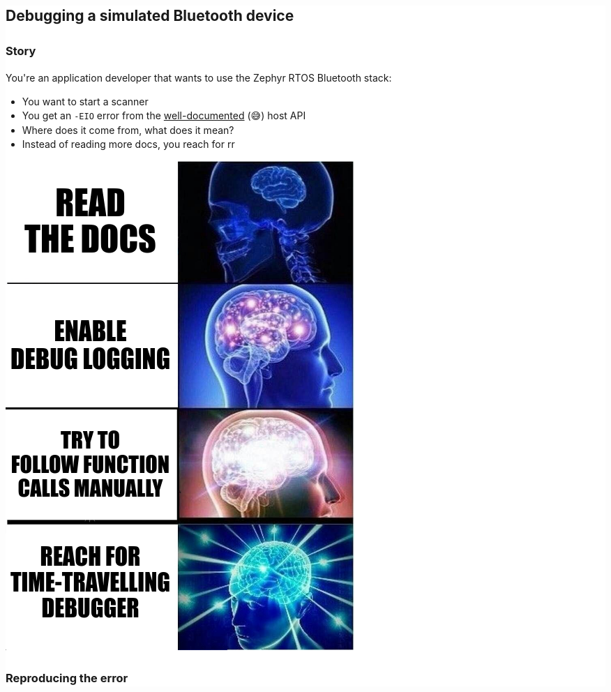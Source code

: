 ## Debugging a simulated Bluetooth device

### Story

You're an application developer that wants to use the Zephyr RTOS Bluetooth stack:
- You want to start a scanner
- You get an `-EIO` error from the [well-documented](https://github.com/jori-nordic/zephyr/blob/rrewinding-time/include/zephyr/bluetooth/bluetooth.h#L2273) (😅) host API
- Where does it come from, what does it mean?
- Instead of reading more docs, you reach for rr

![Galaxy brain meme with 4 levels. The first one has the label "Read the doc", the second "Enable debug logging", the third "Try to follow function calls manually" and the fourth "Reach for time-travelling debugger".](big-brains.png)

### Reproducing the error
